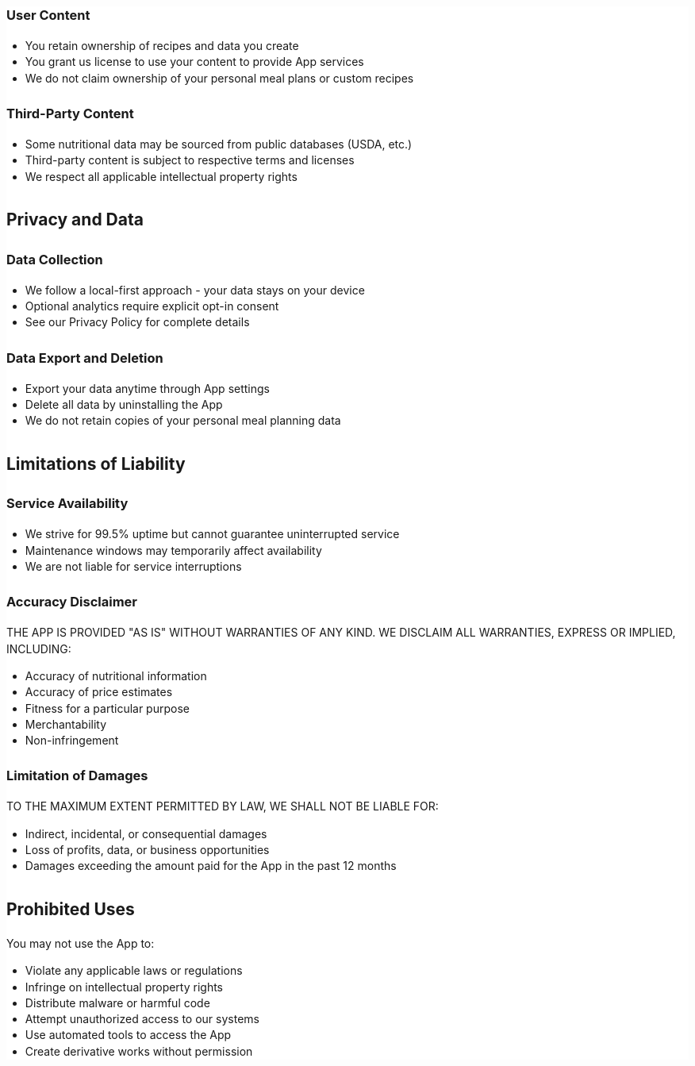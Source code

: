 ### User Content
- You retain ownership of recipes and data you create
- You grant us license to use your content to provide App services
- We do not claim ownership of your personal meal plans or custom recipes

### Third-Party Content
- Some nutritional data may be sourced from public databases (USDA, etc.)
- Third-party content is subject to respective terms and licenses
- We respect all applicable intellectual property rights

## Privacy and Data

### Data Collection
- We follow a local-first approach - your data stays on your device
- Optional analytics require explicit opt-in consent
- See our Privacy Policy for complete details

### Data Export and Deletion
- Export your data anytime through App settings
- Delete all data by uninstalling the App
- We do not retain copies of your personal meal planning data

## Limitations of Liability

### Service Availability
- We strive for 99.5% uptime but cannot guarantee uninterrupted service
- Maintenance windows may temporarily affect availability
- We are not liable for service interruptions

### Accuracy Disclaimer
THE APP IS PROVIDED "AS IS" WITHOUT WARRANTIES OF ANY KIND. WE DISCLAIM ALL WARRANTIES, EXPRESS OR IMPLIED, INCLUDING:
- Accuracy of nutritional information
- Accuracy of price estimates
- Fitness for a particular purpose
- Merchantability
- Non-infringement

### Limitation of Damages
TO THE MAXIMUM EXTENT PERMITTED BY LAW, WE SHALL NOT BE LIABLE FOR:
- Indirect, incidental, or consequential damages
- Loss of profits, data, or business opportunities
- Damages exceeding the amount paid for the App in the past 12 months

## Prohibited Uses

You may not use the App to:
- Violate any applicable laws or regulations
- Infringe on intellectual property rights
- Distribute malware or harmful code
- Attempt unauthorized access to our systems
- Use automated tools to access the App
- Create derivative works without permission
